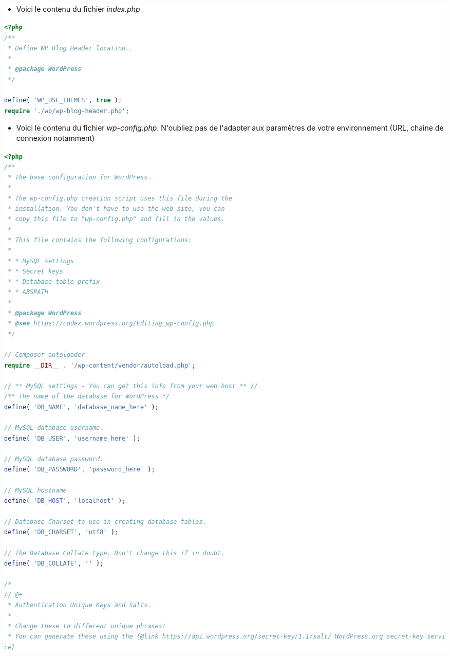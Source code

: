 * Voici le contenu du fichier *index.php*
```php
<?php
/**
 * Define WP Blog Header location..
 *
 * @package WordPress
 */

define( 'WP_USE_THEMES', true );
require './wp/wp-blog-header.php';
```
* Voici le contenu du fichier *wp-config.php*. N'oubliez pas de l'adapter aux paramètres de votre environnement (URL, chaine de connexion notamment)
```php
<?php
/**
 * The base configuration for WordPress.
 *
 * The wp-config.php creation script uses this file during the
 * installation. You don't have to use the web site, you can
 * copy this file to "wp-config.php" and fill in the values.
 *
 * This file contains the following configurations:
 *
 * * MySQL settings
 * * Secret keys
 * * Database table prefix
 * * ABSPATH
 *
 * @package WordPress
 * @see https://codex.wordpress.org/Editing_wp-config.php
 */

// Composer autoloader
require __DIR__ . '/wp-content/vendor/autoload.php';

// ** MySQL settings - You can get this info from your web host ** //
/** The name of the database for WordPress */
define( 'DB_NAME', 'database_name_here' );

// MySQL database username.
define( 'DB_USER', 'username_here' );

// MySQL database password.
define( 'DB_PASSWORD', 'password_here' );

// MySQL hostname.
define( 'DB_HOST', 'localhost' );

// Database Charset to use in creating database tables.
define( 'DB_CHARSET', 'utf8' );

// The Database Collate type. Don't change this if in doubt.
define( 'DB_COLLATE', '' );

/*
// @+
 * Authentication Unique Keys and Salts.
 *
 * Change these to different unique phrases!
 * You can generate these using the {@link https://api.wordpress.org/secret-key/1.1/salt/ WordPress.org secret-key service}
```